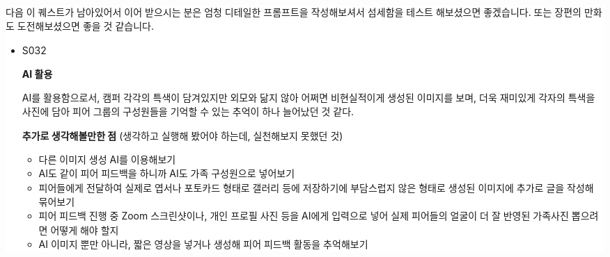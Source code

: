   다음 이 퀘스트가 남아있어서 이어 받으시는 분은 엄청 디테일한 프롬프트을 작성해보셔서 섬세함을 테스트 해보셨으면 좋겠습니다. 또는 장편의 만화도 도전해보셨으면 좋을 것 같습니다.

- S032

  **AI 활용**
  
  AI를 활용함으로서, 캠퍼 각각의 특색이 담겨있지만 외모와 닮지 않아 어쩌면 비현실적이게 생성된 이미지를 보며, 더욱 재미있게 각자의 특색을 사진에 담아 피어 그룹의 구성원들을 기억할 수 있는 추억이 하나 늘어났던 것 같다.
  
  **추가로 생각해볼만한 점** (생각하고 실행해 봤어야 하는데, 실천해보지 못했던 것)
  
  - 다른 이미지 생성 AI를 이용해보기
  - AI도 같이 피어 피드백을 하니까 AI도 가족 구성원으로 넣어보기
  - 피어들에게 전달하여 실제로 엽서나 포토카드 형태로 갤러리 등에 저장하기에 부담스럽지 않은 형태로 생성된 이미지에 추가로 글을 작성해 묶어보기
  - 피어 피드백 진행 중 Zoom 스크린샷이나, 개인 프로필 사진 등을 AI에게 입력으로 넣어 실제 피어들의 얼굴이 더 잘 반영된 가족사진 뽑으려면 어떻게 해야 할지
  - AI 이미지 뿐만 아니라, 짧은 영상을 넣거나 생성해 피어 피드백 활동을 추억해보기
